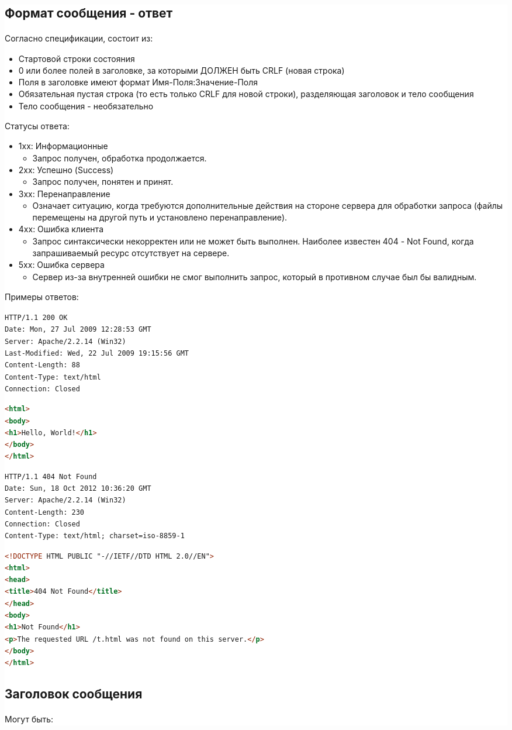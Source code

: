 ## Формат сообщения - ответ
Согласно спецификации, состоит из:
- Стартовой строки состояния
- 0 или более полей в заголовке, за которыми ДОЛЖЕН быть CRLF (новая строка)
- Поля в заголовке имеют формат Имя-Поля:Значение-Поля
- Обязательная пустая строка (то есть только CRLF для новой строки), разделяющая заголовок и тело сообщения
- Тело сообщения - необязательно

Статусы ответа:
- 1xx: Информационные
	- Запрос получен, обработка продолжается.
- 2xx: Успешно (Success)
	- Запрос получен, понятен и принят.
- 3xx: Перенаправление
	- Означает ситуацию, когда требуются дополнительные действия на стороне сервера для обработки запроса (файлы перемещены на другой путь и установлено перенаправление).
- 4xx: Ошибка клиента
	- Запрос синтаксически некорректен или не может быть выполнен. Наиболее известен 404 - Not Found, когда запрашиваемый ресурс отсутствует на сервере.
- 5xx: Ошибка сервера
	- Сервер из-за внутренней ошибки не смог выполнить запрос, который в противном случае был бы валидным.

Примеры ответов:
```http
HTTP/1.1 200 OK
Date: Mon, 27 Jul 2009 12:28:53 GMT
Server: Apache/2.2.14 (Win32)
Last-Modified: Wed, 22 Jul 2009 19:15:56 GMT
Content-Length: 88
Content-Type: text/html
Connection: Closed
```
```html
<html>
<body>
<h1>Hello, World!</h1>
</body>
</html>
```

```http
HTTP/1.1 404 Not Found
Date: Sun, 18 Oct 2012 10:36:20 GMT
Server: Apache/2.2.14 (Win32)
Content-Length: 230
Connection: Closed
Content-Type: text/html; charset=iso-8859-1
```
```html
<!DOCTYPE HTML PUBLIC "-//IETF//DTD HTML 2.0//EN">
<html>
<head>
<title>404 Not Found</title>
</head>
<body>
<h1>Not Found</h1>
<p>The requested URL /t.html was not found on this server.</p>
</body>
</html>
```
## Заголовок сообщения
Могут быть: